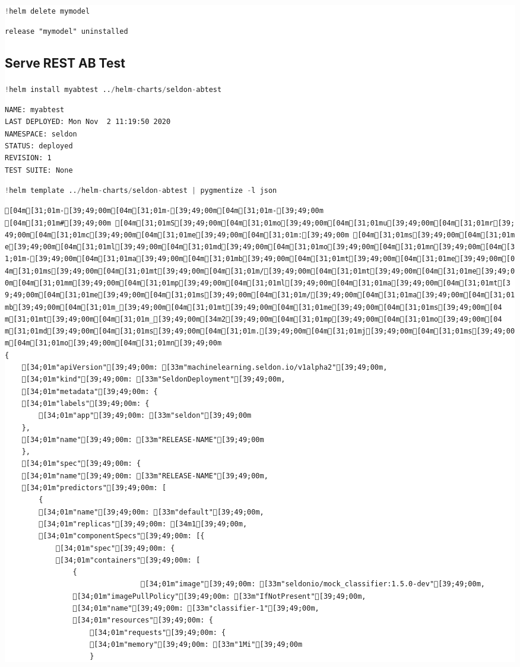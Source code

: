 

```python
!helm delete mymodel
```

    release "mymodel" uninstalled


## Serve REST AB Test


```python
!helm install myabtest ../helm-charts/seldon-abtest
```

    NAME: myabtest
    LAST DEPLOYED: Mon Nov  2 11:19:50 2020
    NAMESPACE: seldon
    STATUS: deployed
    REVISION: 1
    TEST SUITE: None



```python
!helm template ../helm-charts/seldon-abtest | pygmentize -l json
```

    [04m[31;01m-[39;49;00m[04m[31;01m-[39;49;00m[04m[31;01m-[39;49;00m
    [04m[31;01m#[39;49;00m [04m[31;01mS[39;49;00m[04m[31;01mo[39;49;00m[04m[31;01mu[39;49;00m[04m[31;01mr[39;49;00m[04m[31;01mc[39;49;00m[04m[31;01me[39;49;00m[04m[31;01m:[39;49;00m [04m[31;01ms[39;49;00m[04m[31;01me[39;49;00m[04m[31;01ml[39;49;00m[04m[31;01md[39;49;00m[04m[31;01mo[39;49;00m[04m[31;01mn[39;49;00m[04m[31;01m-[39;49;00m[04m[31;01ma[39;49;00m[04m[31;01mb[39;49;00m[04m[31;01mt[39;49;00m[04m[31;01me[39;49;00m[04m[31;01ms[39;49;00m[04m[31;01mt[39;49;00m[04m[31;01m/[39;49;00m[04m[31;01mt[39;49;00m[04m[31;01me[39;49;00m[04m[31;01mm[39;49;00m[04m[31;01mp[39;49;00m[04m[31;01ml[39;49;00m[04m[31;01ma[39;49;00m[04m[31;01mt[39;49;00m[04m[31;01me[39;49;00m[04m[31;01ms[39;49;00m[04m[31;01m/[39;49;00m[04m[31;01ma[39;49;00m[04m[31;01mb[39;49;00m[04m[31;01m_[39;49;00m[04m[31;01mt[39;49;00m[04m[31;01me[39;49;00m[04m[31;01ms[39;49;00m[04m[31;01mt[39;49;00m[04m[31;01m_[39;49;00m[34m2[39;49;00m[04m[31;01mp[39;49;00m[04m[31;01mo[39;49;00m[04m[31;01md[39;49;00m[04m[31;01ms[39;49;00m[04m[31;01m.[39;49;00m[04m[31;01mj[39;49;00m[04m[31;01ms[39;49;00m[04m[31;01mo[39;49;00m[04m[31;01mn[39;49;00m
    {
        [34;01m"apiVersion"[39;49;00m: [33m"machinelearning.seldon.io/v1alpha2"[39;49;00m,
        [34;01m"kind"[39;49;00m: [33m"SeldonDeployment"[39;49;00m,
        [34;01m"metadata"[39;49;00m: {
    	[34;01m"labels"[39;49;00m: {
    	    [34;01m"app"[39;49;00m: [33m"seldon"[39;49;00m
    	},
    	[34;01m"name"[39;49;00m: [33m"RELEASE-NAME"[39;49;00m
        },
        [34;01m"spec"[39;49;00m: {
    	[34;01m"name"[39;49;00m: [33m"RELEASE-NAME"[39;49;00m,
    	[34;01m"predictors"[39;49;00m: [
    	    {
    		[34;01m"name"[39;49;00m: [33m"default"[39;49;00m,
    		[34;01m"replicas"[39;49;00m: [34m1[39;49;00m,
    		[34;01m"componentSpecs"[39;49;00m: [{
    		    [34;01m"spec"[39;49;00m: {
    			[34;01m"containers"[39;49;00m: [
    			    {
                                    [34;01m"image"[39;49;00m: [33m"seldonio/mock_classifier:1.5.0-dev"[39;49;00m,
    				[34;01m"imagePullPolicy"[39;49;00m: [33m"IfNotPresent"[39;49;00m,
    				[34;01m"name"[39;49;00m: [33m"classifier-1"[39;49;00m,
    				[34;01m"resources"[39;49;00m: {
    				    [34;01m"requests"[39;49;00m: {
    					[34;01m"memory"[39;49;00m: [33m"1Mi"[39;49;00m
    				    }